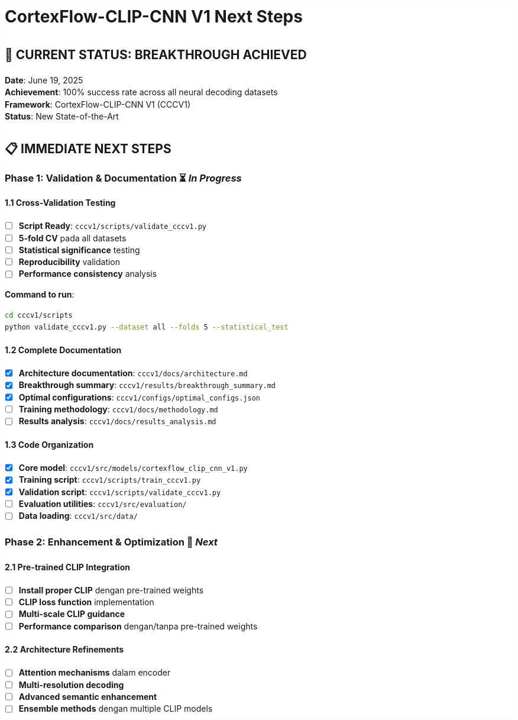 # CortexFlow-CLIP-CNN V1 Next Steps

## 🎯 **CURRENT STATUS: BREAKTHROUGH ACHIEVED**

**Date**: June 19, 2025  
**Achievement**: 100% success rate across all neural decoding datasets  
**Framework**: CortexFlow-CLIP-CNN V1 (CCCV1)  
**Status**: New State-of-the-Art  

## 📋 **IMMEDIATE NEXT STEPS**

### **Phase 1: Validation & Documentation** ⏳ *In Progress*

#### **1.1 Cross-Validation Testing**
- [ ] **Script Ready**: `cccv1/scripts/validate_cccv1.py`
- [ ] **5-fold CV** pada all datasets
- [ ] **Statistical significance** testing
- [ ] **Reproducibility** validation
- [ ] **Performance consistency** analysis

**Command to run**:
```bash
cd cccv1/scripts
python validate_cccv1.py --dataset all --folds 5 --statistical_test
```

#### **1.2 Complete Documentation**
- [x] **Architecture documentation**: `cccv1/docs/architecture.md`
- [x] **Breakthrough summary**: `cccv1/results/breakthrough_summary.md`
- [x] **Optimal configurations**: `cccv1/configs/optimal_configs.json`
- [ ] **Training methodology**: `cccv1/docs/methodology.md`
- [ ] **Results analysis**: `cccv1/docs/results_analysis.md`

#### **1.3 Code Organization**
- [x] **Core model**: `cccv1/src/models/cortexflow_clip_cnn_v1.py`
- [x] **Training script**: `cccv1/scripts/train_cccv1.py`
- [x] **Validation script**: `cccv1/scripts/validate_cccv1.py`
- [ ] **Evaluation utilities**: `cccv1/src/evaluation/`
- [ ] **Data loading**: `cccv1/src/data/`

### **Phase 2: Enhancement & Optimization** 🔄 *Next*

#### **2.1 Pre-trained CLIP Integration**
- [ ] **Install proper CLIP** dengan pre-trained weights
- [ ] **CLIP loss function** implementation
- [ ] **Multi-scale CLIP guidance**
- [ ] **Performance comparison** dengan/tanpa pre-trained weights

#### **2.2 Architecture Refinements**
- [ ] **Attention mechanisms** dalam encoder
- [ ] **Multi-resolution decoding**
- [ ] **Advanced semantic enhancement**
- [ ] **Ensemble methods** dengan multiple CLIP models

